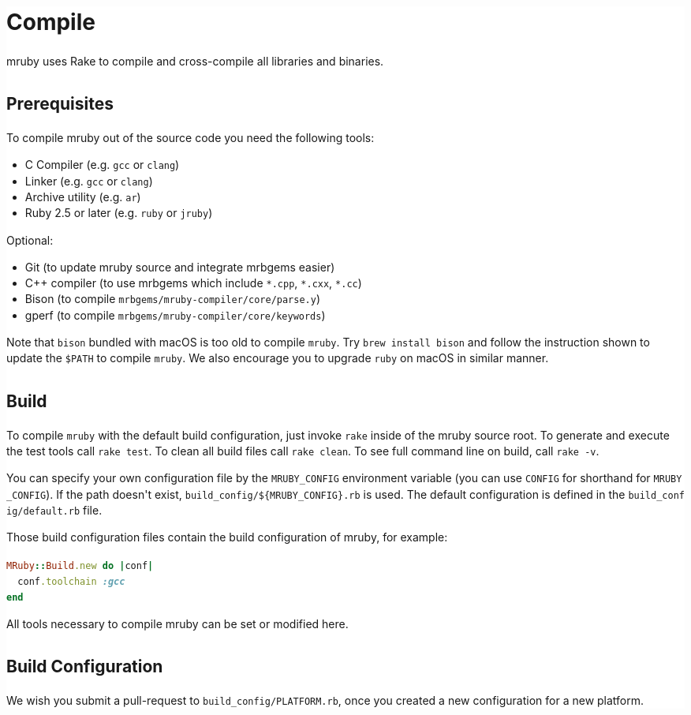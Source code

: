 # Compile

mruby uses Rake to compile and cross-compile all libraries and
binaries.

## Prerequisites

To compile mruby out of the source code you need the following tools:

- C Compiler (e.g. `gcc` or `clang`)
- Linker (e.g. `gcc` or `clang`)
- Archive utility (e.g. `ar`)
- Ruby 2.5 or later (e.g. `ruby` or `jruby`)

Optional:

- Git (to update mruby source and integrate mrbgems easier)
- C++ compiler (to use mrbgems which include `*.cpp`, `*.cxx`, `*.cc`)
- Bison (to compile `mrbgems/mruby-compiler/core/parse.y`)
- gperf (to compile `mrbgems/mruby-compiler/core/keywords`)

Note that `bison` bundled with macOS is too old to compile `mruby`.
Try `brew install bison` and follow the instruction shown to update
the `$PATH` to compile `mruby`. We also encourage you to upgrade `ruby`
on macOS in similar manner.

## Build

To compile `mruby` with the default build configuration, just invoke `rake`
inside of the mruby source root. To generate and execute the test tools call
`rake test`. To clean all build files call `rake clean`. To see full command
line on build, call `rake -v`.

You can specify your own configuration file by the `MRUBY_CONFIG` environment
variable (you can use `CONFIG` for shorthand for `MRUBY_CONFIG`). If the path
doesn't exist, `build_config/${MRUBY_CONFIG}.rb` is used. The default
configuration is defined in the `build_config/default.rb` file.

Those build configuration files contain the build configuration of mruby, for
example:

```ruby
MRuby::Build.new do |conf|
  conf.toolchain :gcc
end
```

All tools necessary to compile mruby can be set or modified here.

## Build Configuration

We wish you submit a pull-request to `build_config/PLATFORM.rb`, once you
created a new configuration for a new platform.
